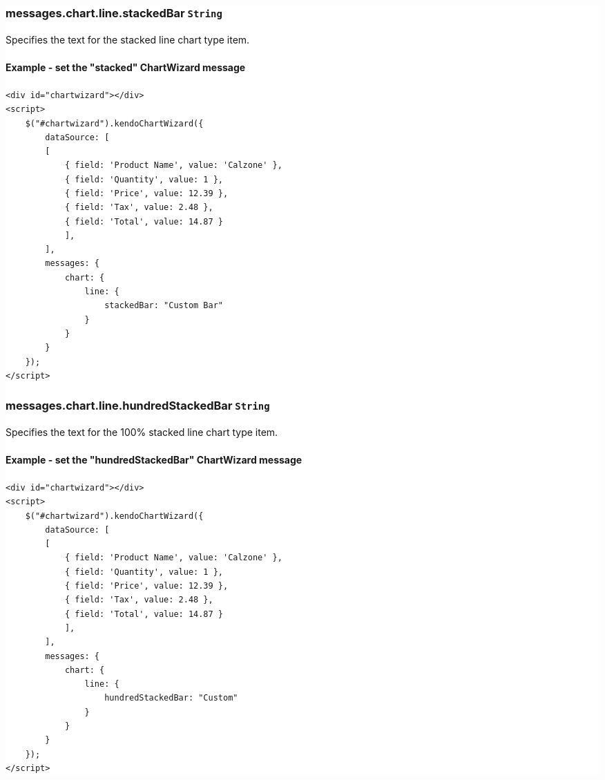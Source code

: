 ### messages.chart.line.stackedBar `String`

Specifies the text for the stacked line chart type item.

#### Example - set the "stacked" ChartWizard message
    <div id="chartwizard"></div>
    <script>
        $("#chartwizard").kendoChartWizard({
            dataSource: [
            [
                { field: 'Product Name', value: 'Calzone' },
                { field: 'Quantity', value: 1 },
                { field: 'Price', value: 12.39 },
                { field: 'Tax', value: 2.48 },
                { field: 'Total', value: 14.87 }
                ],
            ],
            messages: {
                chart: {
                    line: {
                        stackedBar: "Custom Bar"
                    }
                }   
            }
        });
    </script>

### messages.chart.line.hundredStackedBar `String`

Specifies the text for the 100% stacked line chart type item.

#### Example - set the "hundredStackedBar" ChartWizard message
    <div id="chartwizard"></div>
    <script>
        $("#chartwizard").kendoChartWizard({
            dataSource: [
            [
                { field: 'Product Name', value: 'Calzone' },
                { field: 'Quantity', value: 1 },
                { field: 'Price', value: 12.39 },
                { field: 'Tax', value: 2.48 },
                { field: 'Total', value: 14.87 }
                ],
            ],
            messages: {
                chart: {
                    line: {
                        hundredStackedBar: "Custom"
                    }
                }   
            }
        });
    </script>
